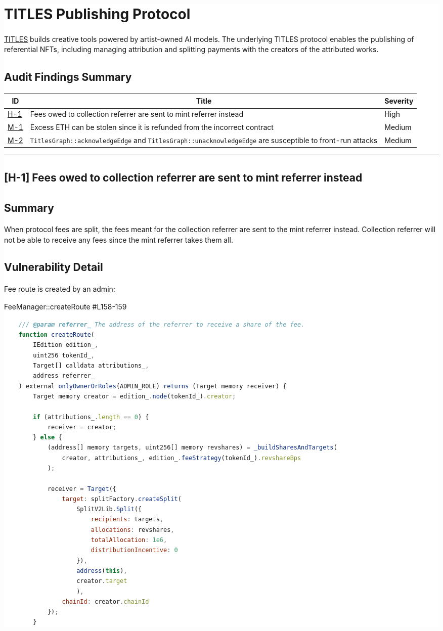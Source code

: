 # TITLES Publishing Protocol

[TITLES](https://audits.sherlock.xyz/contests/326) builds creative tools powered by artist-owned AI models. The underlying TITLES protocol enables the publishing of referential NFTs, including managing attribution and splitting payments with the creators of the attributed works.

## Audit Findings Summary

| ID | Title | Severity |
|----|----------|----------|
| [H-1](#h-1-fees-owed-to-collection-referrer-are-sent-to-mint-referrer-instead) | Fees owed to collection referrer are sent to mint referrer instead | High |
| [M-1](#m-1-excess-eth-can-be-stolen-since-it-is-refunded-from-the-incorrect-contract) | Excess ETH can be stolen since it is refunded from the incorrect contract | Medium |
| [M-2](#m-2-fees-owed-to-collection-referrer-are-sent-to-mint-referrer-instead) | `TitlesGraph::acknowledgeEdge` and `TitlesGraph::unacknowledgeEdge` are susceptible to front-run attacks | Medium |
---

## [H-1] Fees owed to collection referrer are sent to mint referrer instead

## Summary

When protocol fees are split, the fees meant for the collection referrer are sent to the mint referrer instead. Collection referrer will not be able to receive any fees since the mint referrer takes them all.

## Vulnerability Detail

Fee route is created by an admin:

FeeManager::createRoute #L158-159
```javascript
    /// @param referrer_ The address of the referrer to receive a share of the fee.
    function createRoute(
        IEdition edition_,
        uint256 tokenId_,
        Target[] calldata attributions_,
        address referrer_
    ) external onlyOwnerOrRoles(ADMIN_ROLE) returns (Target memory receiver) {
        Target memory creator = edition_.node(tokenId_).creator;

        if (attributions_.length == 0) {
            receiver = creator;
        } else {
            (address[] memory targets, uint256[] memory revshares) = _buildSharesAndTargets(
                creator, attributions_, edition_.feeStrategy(tokenId_).revshareBps
            );

            receiver = Target({
                target: splitFactory.createSplit(
                    SplitV2Lib.Split({
                        recipients: targets,
                        allocations: revshares,
                        totalAllocation: 1e6,
                        distributionIncentive: 0
                    }),
                    address(this),
                    creator.target
                    ),
                chainId: creator.chainId
            });
        }
```